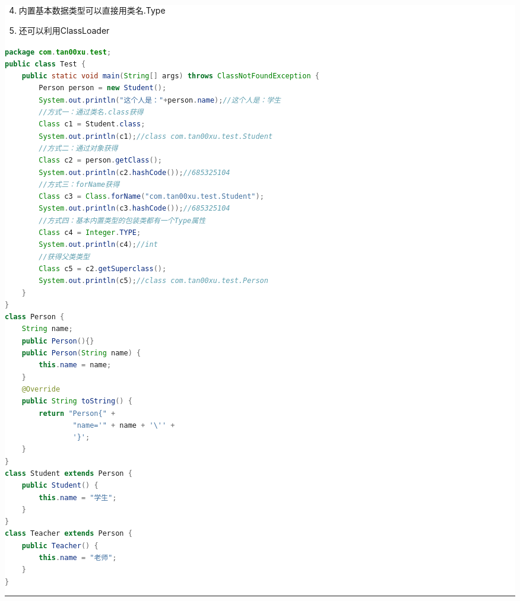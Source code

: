 4. 内置基本数据类型可以直接用类名.Type

5. 还可以利用ClassLoader

```java
package com.tan00xu.test;
public class Test {
    public static void main(String[] args) throws ClassNotFoundException {
        Person person = new Student();
        System.out.println("这个人是："+person.name);//这个人是：学生
        //方式一：通过类名.class获得
        Class c1 = Student.class;
        System.out.println(c1);//class com.tan00xu.test.Student
        //方式二：通过对象获得
        Class c2 = person.getClass();
        System.out.println(c2.hashCode());//685325104
        //方式三：forName获得
        Class c3 = Class.forName("com.tan00xu.test.Student");
        System.out.println(c3.hashCode());//685325104
        //方式四：基本内置类型的包装类都有一个Type属性
        Class c4 = Integer.TYPE;
        System.out.println(c4);//int
        //获得父类类型
        Class c5 = c2.getSuperclass();
        System.out.println(c5);//class com.tan00xu.test.Person
    }
}
class Person {
    String name;
    public Person(){}
    public Person(String name) {
        this.name = name;
    }
    @Override
    public String toString() {
        return "Person{" +
                "name='" + name + '\'' +
                '}';
    }
}
class Student extends Person {
    public Student() {
        this.name = "学生";
    }
}
class Teacher extends Person {
    public Teacher() {
        this.name = "老师";
    }
}
```

---
